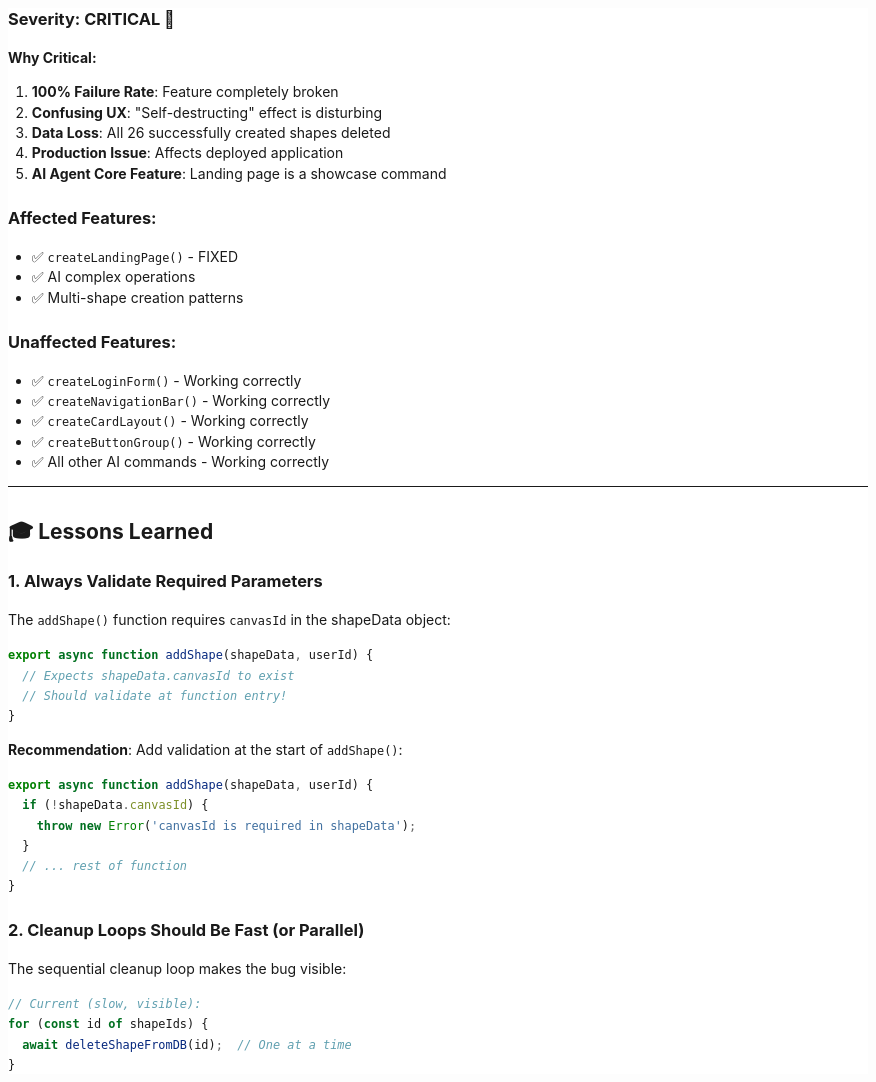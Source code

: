 ### Severity: **CRITICAL** 🔴

**Why Critical:**
1. **100% Failure Rate**: Feature completely broken
2. **Confusing UX**: "Self-destructing" effect is disturbing
3. **Data Loss**: All 26 successfully created shapes deleted
4. **Production Issue**: Affects deployed application
5. **AI Agent Core Feature**: Landing page is a showcase command

### Affected Features:
- ✅ `createLandingPage()` - FIXED
- ✅ AI complex operations
- ✅ Multi-shape creation patterns

### Unaffected Features:
- ✅ `createLoginForm()` - Working correctly
- ✅ `createNavigationBar()` - Working correctly
- ✅ `createCardLayout()` - Working correctly
- ✅ `createButtonGroup()` - Working correctly
- ✅ All other AI commands - Working correctly

---

## 🎓 Lessons Learned

### 1. **Always Validate Required Parameters**

The `addShape()` function requires `canvasId` in the shapeData object:

```javascript
export async function addShape(shapeData, userId) {
  // Expects shapeData.canvasId to exist
  // Should validate at function entry!
}
```

**Recommendation**: Add validation at the start of `addShape()`:

```javascript
export async function addShape(shapeData, userId) {
  if (!shapeData.canvasId) {
    throw new Error('canvasId is required in shapeData');
  }
  // ... rest of function
}
```

### 2. **Cleanup Loops Should Be Fast (or Parallel)**

The sequential cleanup loop makes the bug visible:

```javascript
// Current (slow, visible):
for (const id of shapeIds) {
  await deleteShapeFromDB(id);  // One at a time
}
```
